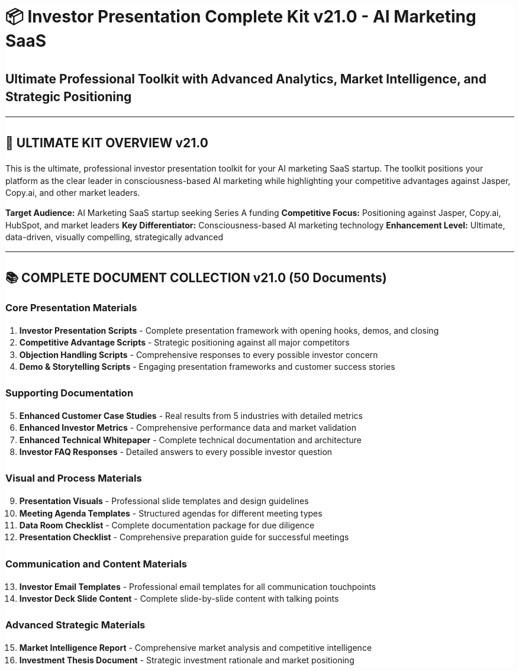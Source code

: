 # 📦 Investor Presentation Complete Kit v21.0 - AI Marketing SaaS
## Ultimate Professional Toolkit with Advanced Analytics, Market Intelligence, and Strategic Positioning

---

## 🎯 **ULTIMATE KIT OVERVIEW v21.0**

This is the ultimate, professional investor presentation toolkit for your AI marketing SaaS startup. The toolkit positions your platform as the clear leader in consciousness-based AI marketing while highlighting your competitive advantages against Jasper, Copy.ai, and other market leaders.

**Target Audience:** AI Marketing SaaS startup seeking Series A funding
**Competitive Focus:** Positioning against Jasper, Copy.ai, HubSpot, and market leaders
**Key Differentiator:** Consciousness-based AI marketing technology
**Enhancement Level:** Ultimate, data-driven, visually compelling, strategically advanced

---

## 📚 **COMPLETE DOCUMENT COLLECTION v21.0 (50 Documents)**

### **Core Presentation Materials**
1. **Investor Presentation Scripts** - Complete presentation framework with opening hooks, demos, and closing
2. **Competitive Advantage Scripts** - Strategic positioning against all major competitors
3. **Objection Handling Scripts** - Comprehensive responses to every possible investor concern
4. **Demo & Storytelling Scripts** - Engaging presentation frameworks and customer success stories

### **Supporting Documentation**
5. **Enhanced Customer Case Studies** - Real results from 5 industries with detailed metrics
6. **Enhanced Investor Metrics** - Comprehensive performance data and market validation
7. **Enhanced Technical Whitepaper** - Complete technical documentation and architecture
8. **Investor FAQ Responses** - Detailed answers to every possible investor question

### **Visual and Process Materials**
9. **Presentation Visuals** - Professional slide templates and design guidelines
10. **Meeting Agenda Templates** - Structured agendas for different meeting types
11. **Data Room Checklist** - Complete documentation package for due diligence
12. **Presentation Checklist** - Comprehensive preparation guide for successful meetings

### **Communication and Content Materials**
13. **Investor Email Templates** - Professional email templates for all communication touchpoints
14. **Investor Deck Slide Content** - Complete slide-by-slide content with talking points

### **Advanced Strategic Materials**
15. **Market Intelligence Report** - Comprehensive market analysis and competitive intelligence
16. **Investment Thesis Document** - Strategic investment rationale and market positioning
